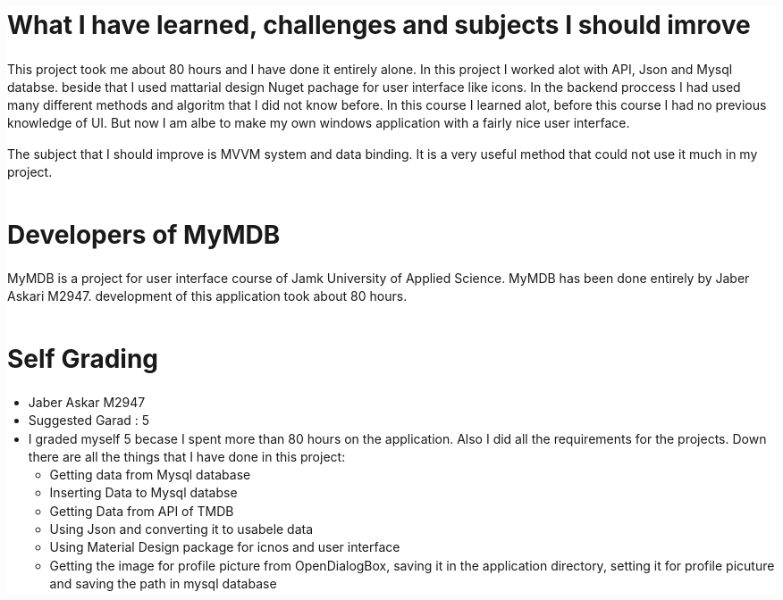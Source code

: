 
# What I have learned, challenges and subjects I should imrove

This project took me about 80 hours and I have done it entirely alone. In this project I worked alot with API, Json and Mysql databse. beside that I used 
mattarial design Nuget pachage for user interface like icons. 
In the backend proccess I had used many different methods and algoritm that I did not know before.
In this course I learned alot, before this course I had no previous knowledge of UI. But now I am albe to make my own windows application with a fairly nice user interface. 

The subject that I should improve is MVVM system and data binding. It is a very useful method that could not use it much in my project.


# Developers of MyMDB
MyMDB is a project for user interface course of Jamk University of Applied Science.
MyMDB has been done entirely by Jaber Askari M2947. development of this application took about 80 hours.

# Self Grading
* Jaber Askar M2947
* Suggested Garad : 5
* I graded myself 5 becase I spent more than 80 hours on the application. Also I did all the requirements for the projects. Down there are all the things that I have done in this project:
    * Getting data from Mysql database
    * Inserting Data to Mysql databse
    * Getting Data from API of TMDB
    * Using Json and converting it to usabele data
    * Using Material Design package for icnos and user interface
    * Getting the image for profile picture from OpenDialogBox, saving it in the application directory, setting it for profile picuture and saving the path in mysql database





